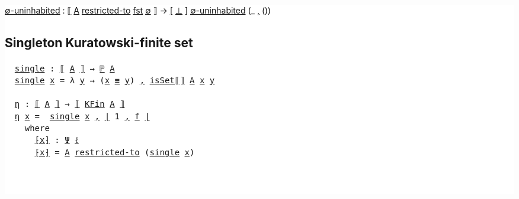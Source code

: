   <a id="4448" href="KuratowskiFinite.html#4448" class="Function">∅-uninhabited</a> <a id="4462" class="Symbol">:</a> <a id="4464" href="KuratowskiFinite.html#1611" class="Function Operator">⟦</a> <a id="4466" href="KuratowskiFinite.html#4208" class="Bound">A</a> <a id="4468" href="KuratowskiFinite.html#2529" class="Function Operator">restricted-to</a> <a id="4482" href="Agda.Builtin.Sigma.html#252" class="Field">fst</a> <a id="4486" href="KuratowskiFinite.html#4277" class="Function">∅</a> <a id="4488" href="KuratowskiFinite.html#1611" class="Function Operator">⟧</a> <a id="4490" class="Symbol">→</a> <a id="4492" href="KuratowskiFinite.html#715" class="Function Operator">[</a> <a id="4494" href="Cubical.Functions.Logic.html#2853" class="Function">⊥</a> <a id="4496" href="KuratowskiFinite.html#715" class="Function Operator">]</a>
  <a id="4500" href="KuratowskiFinite.html#4448" class="Function">∅-uninhabited</a> <a id="4514" class="Symbol">(_</a> <a id="4517" href="Agda.Builtin.Sigma.html#236" class="InductiveConstructor Operator">,</a> <a id="4519" class="Symbol">())</a>
</pre>
## Singleton Kuratowski-finite set ##

<pre class="Agda">  <a id="4577" href="KuratowskiFinite.html#4577" class="Function">single</a> <a id="4584" class="Symbol">:</a> <a id="4586" href="KuratowskiFinite.html#1611" class="Function Operator">⟦</a> <a id="4588" href="KuratowskiFinite.html#4208" class="Bound">A</a> <a id="4590" href="KuratowskiFinite.html#1611" class="Function Operator">⟧</a> <a id="4592" class="Symbol">→</a> <a id="4594" href="KuratowskiFinite.html#1919" class="Function">ℙ</a> <a id="4596" href="KuratowskiFinite.html#4208" class="Bound">A</a>
  <a id="4600" href="KuratowskiFinite.html#4577" class="Function">single</a> <a id="4607" href="KuratowskiFinite.html#4607" class="Bound">x</a> <a id="4609" class="Symbol">=</a> <a id="4611" class="Symbol">λ</a> <a id="4613" href="KuratowskiFinite.html#4613" class="Bound">y</a> <a id="4615" class="Symbol">→</a> <a id="4617" class="Symbol">(</a><a id="4618" href="KuratowskiFinite.html#4607" class="Bound">x</a> <a id="4620" href="Agda.Builtin.Cubical.Path.html#381" class="Function Operator">≡</a> <a id="4622" href="KuratowskiFinite.html#4613" class="Bound">y</a><a id="4623" class="Symbol">)</a> <a id="4625" href="Agda.Builtin.Sigma.html#236" class="InductiveConstructor Operator">,</a> <a id="4627" href="KuratowskiFinite.html#1645" class="Function">isSet⟦⟧</a> <a id="4635" href="KuratowskiFinite.html#4208" class="Bound">A</a> <a id="4637" href="KuratowskiFinite.html#4607" class="Bound">x</a> <a id="4639" href="KuratowskiFinite.html#4613" class="Bound">y</a>

  <a id="4644" href="KuratowskiFinite.html#4644" class="Function">η</a> <a id="4646" class="Symbol">:</a> <a id="4648" href="KuratowskiFinite.html#1611" class="Function Operator">⟦</a> <a id="4650" href="KuratowskiFinite.html#4208" class="Bound">A</a> <a id="4652" href="KuratowskiFinite.html#1611" class="Function Operator">⟧</a> <a id="4654" class="Symbol">→</a> <a id="4656" href="KuratowskiFinite.html#1611" class="Function Operator">⟦</a> <a id="4658" href="KuratowskiFinite.html#3672" class="Function">KFin</a> <a id="4663" href="KuratowskiFinite.html#4208" class="Bound">A</a> <a id="4665" href="KuratowskiFinite.html#1611" class="Function Operator">⟧</a>
  <a id="4669" href="KuratowskiFinite.html#4644" class="Function">η</a> <a id="4671" href="KuratowskiFinite.html#4671" class="Bound">x</a> <a id="4673" class="Symbol">=</a>  <a id="4676" href="KuratowskiFinite.html#4577" class="Function">single</a> <a id="4683" href="KuratowskiFinite.html#4671" class="Bound">x</a> <a id="4685" href="Agda.Builtin.Sigma.html#236" class="InductiveConstructor Operator">,</a> <a id="4687" href="Basis.html#6508" class="InductiveConstructor Operator">∣</a> <a id="4689" class="Number">1</a> <a id="4691" href="Agda.Builtin.Sigma.html#236" class="InductiveConstructor Operator">,</a> <a id="4693" href="KuratowskiFinite.html#4769" class="Function">f</a> <a id="4695" href="Basis.html#6508" class="InductiveConstructor Operator">∣</a>
    <a id="4701" class="Keyword">where</a>
      <a id="4713" href="KuratowskiFinite.html#4713" class="Function">⁅x⁆</a> <a id="4717" class="Symbol">:</a> <a id="4719" href="KuratowskiFinite.html#1547" class="Function">Ψ</a> <a id="4721" href="KuratowskiFinite.html#4214" class="Bound">ℓ</a>
   <a id="4726" class="Argument"> </a>  <a id="4729" href="KuratowskiFinite.html#4713" class="Function">⁅x⁆</a> <a id="4733" class="Symbol">=</a> <a id="4735" href="KuratowskiFinite.html#4208" class="Bound">A</a> <a id="4737" href="KuratowskiFinite.html#2529" class="Function Operator">restricted-to</a> <a id="4751" class="Symbol">(</a><a id="4752" href="KuratowskiFinite.html#4577" class="Function">single</a> <a id="4759" href="KuratowskiFinite.html#4671" class="Bound">x</a><a id="4760" class="Symbol">)</a>
